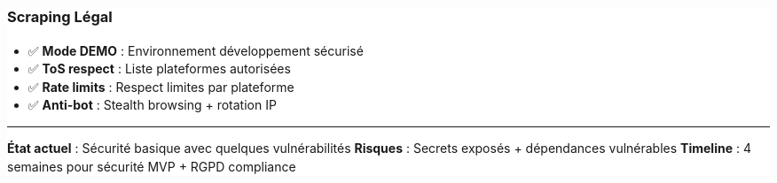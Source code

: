 ### Scraping Légal
- ✅ **Mode DEMO** : Environnement développement sécurisé
- ✅ **ToS respect** : Liste plateformes autorisées
- ✅ **Rate limits** : Respect limites par plateforme
- ✅ **Anti-bot** : Stealth browsing + rotation IP

---

**État actuel** : Sécurité basique avec quelques vulnérabilités
**Risques** : Secrets exposés + dépendances vulnérables
**Timeline** : 4 semaines pour sécurité MVP + RGPD compliance